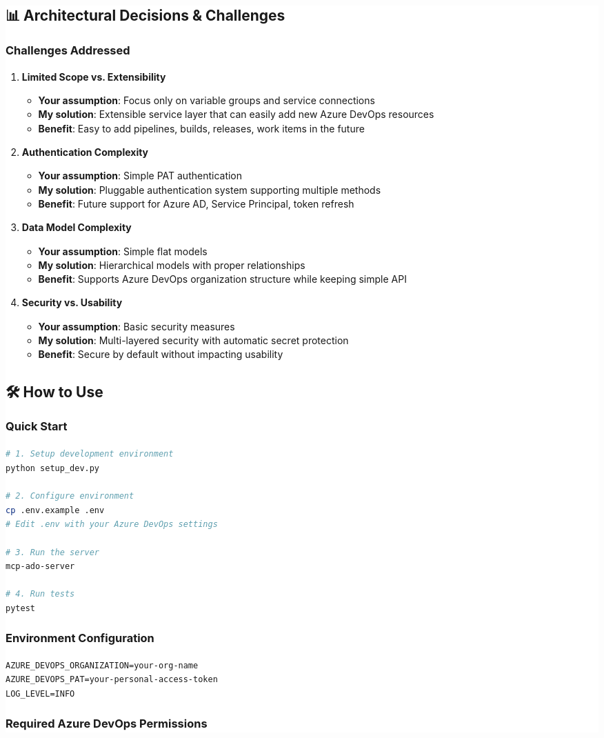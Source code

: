 ## 📊 Architectural Decisions & Challenges

### **Challenges Addressed**

1. **Limited Scope vs. Extensibility**
   - **Your assumption**: Focus only on variable groups and service connections
   - **My solution**: Extensible service layer that can easily add new Azure DevOps resources
   - **Benefit**: Easy to add pipelines, builds, releases, work items in the future

2. **Authentication Complexity**
   - **Your assumption**: Simple PAT authentication
   - **My solution**: Pluggable authentication system supporting multiple methods
   - **Benefit**: Future support for Azure AD, Service Principal, token refresh

3. **Data Model Complexity**
   - **Your assumption**: Simple flat models
   - **My solution**: Hierarchical models with proper relationships
   - **Benefit**: Supports Azure DevOps organization structure while keeping simple API

4. **Security vs. Usability**
   - **Your assumption**: Basic security measures
   - **My solution**: Multi-layered security with automatic secret protection
   - **Benefit**: Secure by default without impacting usability

## 🛠️ How to Use

### **Quick Start**

```bash
# 1. Setup development environment
python setup_dev.py

# 2. Configure environment
cp .env.example .env
# Edit .env with your Azure DevOps settings

# 3. Run the server
mcp-ado-server

# 4. Run tests
pytest
```

### **Environment Configuration**

```env
AZURE_DEVOPS_ORGANIZATION=your-org-name
AZURE_DEVOPS_PAT=your-personal-access-token
LOG_LEVEL=INFO
```

### **Required Azure DevOps Permissions**
